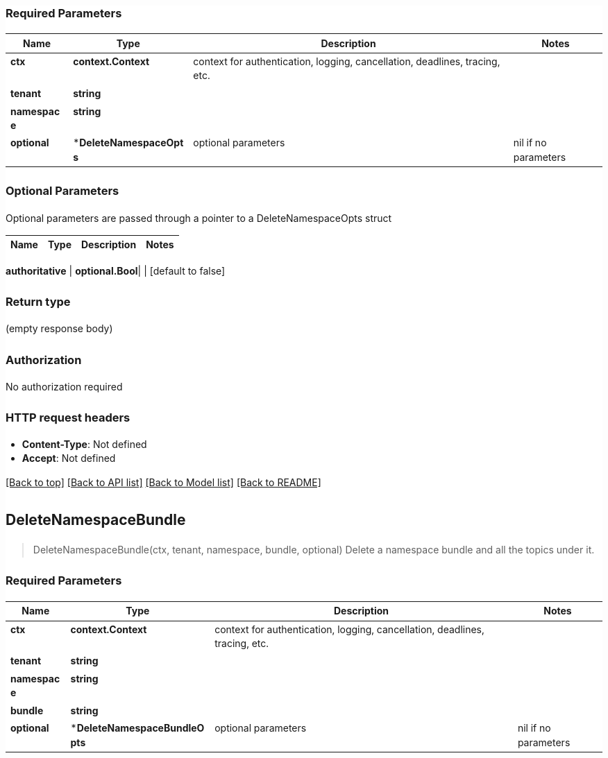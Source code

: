 ### Required Parameters


Name | Type | Description  | Notes
------------- | ------------- | ------------- | -------------
**ctx** | **context.Context** | context for authentication, logging, cancellation, deadlines, tracing, etc.
**tenant** | **string**|  | 
**namespace** | **string**|  | 
 **optional** | ***DeleteNamespaceOpts** | optional parameters | nil if no parameters

### Optional Parameters

Optional parameters are passed through a pointer to a DeleteNamespaceOpts struct


Name | Type | Description  | Notes
------------- | ------------- | ------------- | -------------


 **authoritative** | **optional.Bool**|  | [default to false]

### Return type

 (empty response body)

### Authorization

No authorization required

### HTTP request headers

- **Content-Type**: Not defined
- **Accept**: Not defined

[[Back to top]](#) [[Back to API list]](../README.md#documentation-for-api-endpoints)
[[Back to Model list]](../README.md#documentation-for-models)
[[Back to README]](../README.md)


## DeleteNamespaceBundle

> DeleteNamespaceBundle(ctx, tenant, namespace, bundle, optional)
Delete a namespace bundle and all the topics under it.

### Required Parameters


Name | Type | Description  | Notes
------------- | ------------- | ------------- | -------------
**ctx** | **context.Context** | context for authentication, logging, cancellation, deadlines, tracing, etc.
**tenant** | **string**|  | 
**namespace** | **string**|  | 
**bundle** | **string**|  | 
 **optional** | ***DeleteNamespaceBundleOpts** | optional parameters | nil if no parameters
